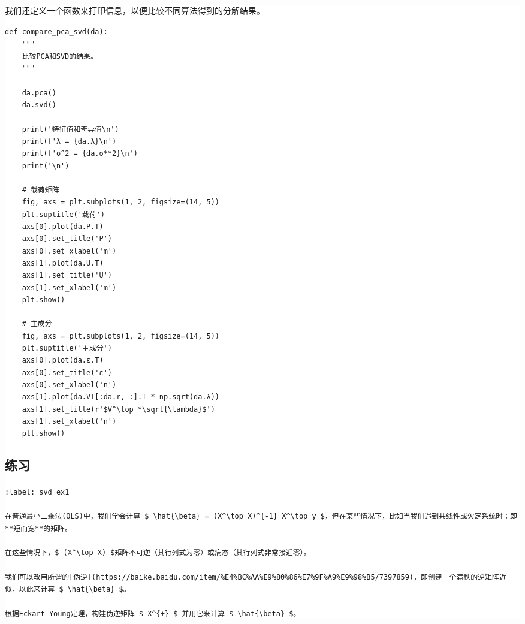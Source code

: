 我们还定义一个函数来打印信息，以便比较不同算法得到的分解结果。

```{code-cell} ipython3
def compare_pca_svd(da):
    """
    比较PCA和SVD的结果。
    """

    da.pca()
    da.svd()

    print('特征值和奇异值\n')
    print(f'λ = {da.λ}\n')
    print(f'σ^2 = {da.σ**2}\n')
    print('\n')

    # 载荷矩阵
    fig, axs = plt.subplots(1, 2, figsize=(14, 5))
    plt.suptitle('载荷')
    axs[0].plot(da.P.T)
    axs[0].set_title('P')
    axs[0].set_xlabel('m')
    axs[1].plot(da.U.T)
    axs[1].set_title('U')
    axs[1].set_xlabel('m')
    plt.show()

    # 主成分
    fig, axs = plt.subplots(1, 2, figsize=(14, 5))
    plt.suptitle('主成分')
    axs[0].plot(da.ε.T)
    axs[0].set_title('ε')
    axs[0].set_xlabel('n')
    axs[1].plot(da.VT[:da.r, :].T * np.sqrt(da.λ))
    axs[1].set_title(r'$V^\top *\sqrt{\lambda}$')
    axs[1].set_xlabel('n')
    plt.show()
```

## 练习

```{exercise}
:label: svd_ex1

在普通最小二乘法(OLS)中，我们学会计算 $ \hat{\beta} = (X^\top X)^{-1} X^\top y $，但在某些情况下，比如当我们遇到共线性或欠定系统时：即**短而宽**的矩阵。

在这些情况下，$ (X^\top X) $矩阵不可逆（其行列式为零）或病态（其行列式非常接近零）。

我们可以改用所谓的[伪逆](https://baike.baidu.com/item/%E4%BC%AA%E9%80%86%E7%9F%A9%E9%98%B5/7397859)，即创建一个满秩的逆矩阵近似，以此来计算 $ \hat{\beta} $。

根据Eckart-Young定理，构建伪逆矩阵 $ X^{+} $ 并用它来计算 $ \hat{\beta} $。

```
